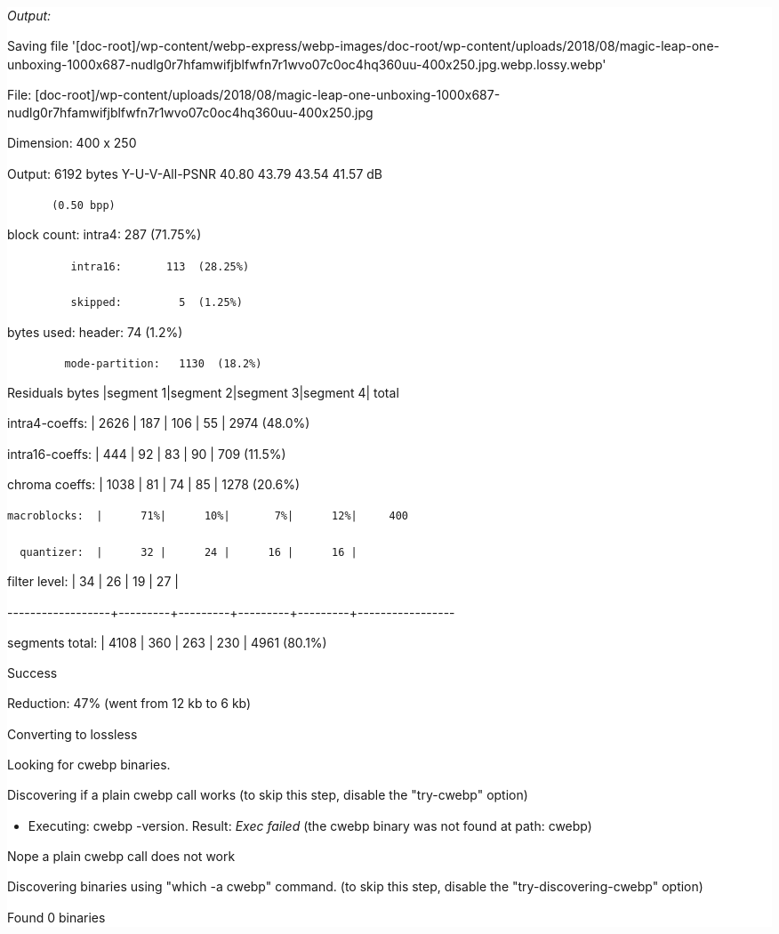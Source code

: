 
*Output:* 

Saving file '[doc-root]/wp-content/webp-express/webp-images/doc-root/wp-content/uploads/2018/08/magic-leap-one-unboxing-1000x687-nudlg0r7hfamwifjblfwfn7r1wvo07c0oc4hq360uu-400x250.jpg.webp.lossy.webp'

File:      [doc-root]/wp-content/uploads/2018/08/magic-leap-one-unboxing-1000x687-nudlg0r7hfamwifjblfwfn7r1wvo07c0oc4hq360uu-400x250.jpg

Dimension: 400 x 250

Output:    6192 bytes Y-U-V-All-PSNR 40.80 43.79 43.54   41.57 dB

           (0.50 bpp)

block count:  intra4:        287  (71.75%)

              intra16:       113  (28.25%)

              skipped:         5  (1.25%)

bytes used:  header:             74  (1.2%)

             mode-partition:   1130  (18.2%)

 Residuals bytes  |segment 1|segment 2|segment 3|segment 4|  total

  intra4-coeffs:  |    2626 |     187 |     106 |      55 |    2974  (48.0%)

 intra16-coeffs:  |     444 |      92 |      83 |      90 |     709  (11.5%)

  chroma coeffs:  |    1038 |      81 |      74 |      85 |    1278  (20.6%)

    macroblocks:  |      71%|      10%|       7%|      12%|     400

      quantizer:  |      32 |      24 |      16 |      16 |

   filter level:  |      34 |      26 |      19 |      27 |

------------------+---------+---------+---------+---------+-----------------

 segments total:  |    4108 |     360 |     263 |     230 |    4961  (80.1%)


Success

Reduction: 47% (went from 12 kb to 6 kb)


Converting to lossless

Looking for cwebp binaries.

Discovering if a plain cwebp call works (to skip this step, disable the "try-cwebp" option)

- Executing: cwebp -version. Result: *Exec failed* (the cwebp binary was not found at path: cwebp)

Nope a plain cwebp call does not work

Discovering binaries using "which -a cwebp" command. (to skip this step, disable the "try-discovering-cwebp" option)

Found 0 binaries
